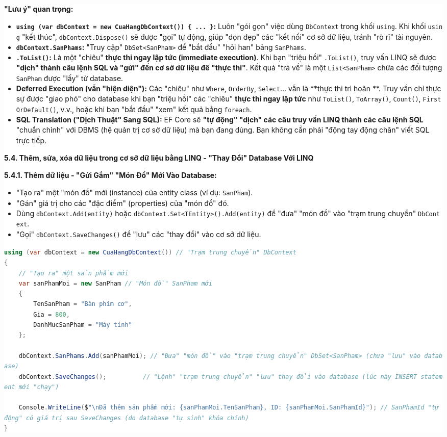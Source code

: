 **"Lưu ý" quan trọng:**

- **`using (var dbContext = new CuaHangDbContext()) { ... }`:** Luôn "gói gọn" việc dùng `DbContext` trong khối `using`.
  Khi khối `using` "kết thúc", `dbContext.Dispose()` sẽ được "gọi" tự động, giúp "dọn dẹp" các "kết nối" cơ sở dữ liệu,
  tránh "rò rỉ" tài nguyên.
- **`dbContext.SanPhams`:** "Truy cập" `DbSet<SanPham>` để "bắt đầu" "hỏi han" bảng `SanPhams`.
- **`.ToList()`:** Là một "chiêu" **thực thi ngay lập tức (immediate execution)**. Khi bạn "triệu hồi" `.ToList()`, truy
  vấn LINQ sẽ được **"dịch" thành câu lệnh SQL và "gửi" đến cơ sở dữ liệu để "thực thi"**. Kết quả "trả về" là một
  `List<SanPham>` chứa các đối tượng `SanPham` được "lấy" từ database.
- **Deferred Execution (vẫn "hiện diện"):** Các "chiêu" như `Where`, `OrderBy`, `Select`... vẫn là **thực thi trì hoãn
  **. Truy vấn chỉ thực sự được "giao phó" cho database khi bạn "triệu hồi" các "chiêu" **thực thi ngay lập tức** như
  `ToList()`, `ToArray()`, `Count()`, `FirstOrDefault()`, v.v., hoặc khi bạn "bắt đầu" "xem" kết quả bằng `foreach`.
- **SQL Translation ("Dịch Thuật" Sang SQL):** EF Core sẽ **"tự động" "dịch" các câu truy vấn LINQ thành các câu lệnh
  SQL** "chuẩn chỉnh" với DBMS (hệ quản trị cơ sở dữ liệu) mà bạn đang dùng. Bạn không cần phải "động tay động chân"
  viết SQL trực tiếp.

**5.4. Thêm, sửa, xóa dữ liệu trong cơ sở dữ liệu bằng LINQ - "Thay Đổi" Database Với LINQ**

**5.4.1. Thêm dữ liệu - "Gửi Gắm" "Món Đồ" Mới Vào Database:**

- "Tạo ra" một "món đồ" mới (instance) của entity class (ví dụ: `SanPham`).
- "Gán" giá trị cho các "đặc điểm" (properties) của "món đồ" đó.
- Dùng `dbContext.Add(entity)` hoặc `dbContext.Set<TEntity>().Add(entity)` để "đưa" "món đồ" vào "trạm trung chuyển"
  `DbContext`.
- "Gọi" `dbContext.SaveChanges()` để "lưu" các "thay đổi" vào cơ sở dữ liệu.

```csharp
using (var dbContext = new CuaHangDbContext()) // "Trạm trung chuyển" DbContext
{
    // "Tạo ra" một sản phẩm mới
    var sanPhamMoi = new SanPham // "Món đồ" SanPham mới
    {
        TenSanPham = "Bàn phím cơ",
        Gia = 800,
        DanhMucSanPham = "Máy tính"
    };

    dbContext.SanPhams.Add(sanPhamMoi); // "Đưa" "món đồ" vào "trạm trung chuyển" DbSet<SanPham> (chưa "lưu" vào database)
    dbContext.SaveChanges();          // "Lệnh" "trạm trung chuyển" "lưu" thay đổi vào database (lúc này INSERT statement mới "chạy")

    Console.WriteLine($"\nĐã thêm sản phẩm mới: {sanPhamMoi.TenSanPham}, ID: {sanPhamMoi.SanPhamId}"); // SanPhamId "tự động" có giá trị sau SaveChanges (do database "tự sinh" khóa chính)
}
```
